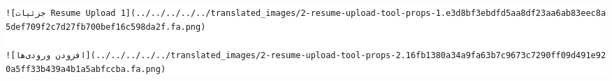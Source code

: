     ![جزئیات Resume Upload 1](../../../../../translated_images/2-resume-upload-tool-props-1.e3d8bf3ebdfd5aa8df23aa6ab83eec8a5def709f2c7d27fb700bef16c598da2f.fa.png)

    ![افزودن ورودی‌ها](../../../../../translated_images/2-resume-upload-tool-props-2.16fb1380a34a9fa63b7c9673c7290ff09d491e920a5ff33b439a4b1a5abfccba.fa.png)
